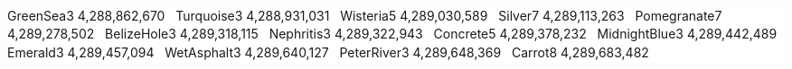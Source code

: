 <tr>
<td>GreenSea3</td>
<td>4,288,862,670</td>
<td> </td>
</tr>
<tr>
<td>Turquoise3</td>
<td>4,288,931,031</td>
<td> </td>
</tr>
<tr>
<td>Wisteria5</td>
<td>4,289,030,589</td>
<td> </td>
</tr>
<tr>
<td>Silver7</td>
<td>4,289,113,263</td>
<td> </td>
</tr>
<tr>
<td>Pomegranate7</td>
<td>4,289,278,502</td>
<td> </td>
</tr>
<tr>
<td>BelizeHole3</td>
<td>4,289,318,115</td>
<td> </td>
</tr>
<tr>
<td>Nephritis3</td>
<td>4,289,322,943</td>
<td> </td>
</tr>
<tr>
<td>Concrete5</td>
<td>4,289,378,232</td>
<td> </td>
</tr>
<tr>
<td>MidnightBlue3</td>
<td>4,289,442,489</td>
<td> </td>
</tr>
<tr>
<td>Emerald3</td>
<td>4,289,457,094</td>
<td> </td>
</tr>
<tr>
<td>WetAsphalt3</td>
<td>4,289,640,127</td>
<td> </td>
</tr>
<tr>
<td>PeterRiver3</td>
<td>4,289,648,369</td>
<td> </td>
</tr>
<tr>
<td>Carrot8</td>
<td>4,289,683,482</td>
<td> </td>